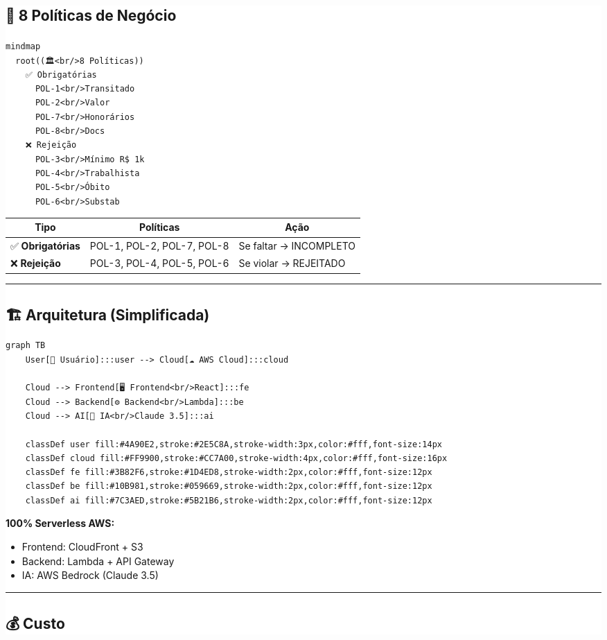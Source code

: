 
## 📜 8 Políticas de Negócio

```mermaid
mindmap
  root((🏛️<br/>8 Políticas))
    ✅ Obrigatórias
      POL-1<br/>Transitado
      POL-2<br/>Valor
      POL-7<br/>Honorários
      POL-8<br/>Docs
    ❌ Rejeição
      POL-3<br/>Mínimo R$ 1k
      POL-4<br/>Trabalhista
      POL-5<br/>Óbito
      POL-6<br/>Substab
```

| Tipo | Políticas | Ação |
|------|-----------|------|
| ✅ **Obrigatórias** | POL-1, POL-2, POL-7, POL-8 | Se faltar → INCOMPLETO |
| ❌ **Rejeição** | POL-3, POL-4, POL-5, POL-6 | Se violar → REJEITADO |

---

## 🏗️ Arquitetura (Simplificada)

```mermaid
graph TB
    User[👤 Usuário]:::user --> Cloud[☁️ AWS Cloud]:::cloud
    
    Cloud --> Frontend[🖥️ Frontend<br/>React]:::fe
    Cloud --> Backend[⚙️ Backend<br/>Lambda]:::be
    Cloud --> AI[🧠 IA<br/>Claude 3.5]:::ai
    
    classDef user fill:#4A90E2,stroke:#2E5C8A,stroke-width:3px,color:#fff,font-size:14px
    classDef cloud fill:#FF9900,stroke:#CC7A00,stroke-width:4px,color:#fff,font-size:16px
    classDef fe fill:#3B82F6,stroke:#1D4ED8,stroke-width:2px,color:#fff,font-size:12px
    classDef be fill:#10B981,stroke:#059669,stroke-width:2px,color:#fff,font-size:12px
    classDef ai fill:#7C3AED,stroke:#5B21B6,stroke-width:2px,color:#fff,font-size:12px
```

**100% Serverless AWS:**
- Frontend: CloudFront + S3
- Backend: Lambda + API Gateway
- IA: AWS Bedrock (Claude 3.5)

---

## 💰 Custo
